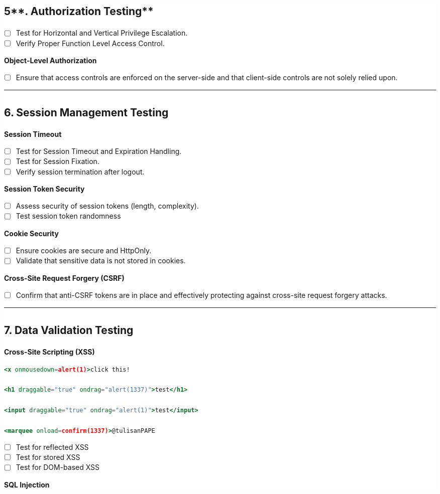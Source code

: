 ## 5**. Authorization Testing**

- [ ]  Test for Horizontal and Vertical Privilege Escalation.
- [ ]  Verify Proper Function Level Access Control.

**Object-Level Authorization**

- [ ]  Ensure that access controls are enforced on the server-side and that client-side controls are not solely relied upon.

---

## **6. Session Management Testing**

**Session Timeout**

- [ ]  Test for Session Timeout and Expiration Handling.
- [ ]  Test for Session Fixation.
- [ ]  Verify session termination after logout.

**Session Token Security**

- [ ]  Assess security of session tokens (length, complexity).
- [ ]  Test session token randomness

**Cookie Security**

- [ ]  Ensure cookies are secure and HttpOnly.
- [ ]  Validate that sensitive data is not stored in cookies.

**Cross-Site Request Forgery (CSRF)**

- [ ]  Confirm that anti-CSRF tokens are in place and effectively protecting against cross-site request forgery attacks.

---

## **7. Data Validation Testing**

**Cross-Site Scripting (XSS)**

```jsx
<x onmousedown=alert(1)>click this!

<h1 draggable="true" ondrag="alert(1337)">test</h1>

<input draggable="true" ondrag="alert(1)">test</input>

<marquee onload=confirm(1337)>@tulisanPAPE
```

- [ ]  Test for reflected XSS
- [ ]  Test for stored XSS
- [ ]  Test for DOM-based XSS

**SQL Injection**
